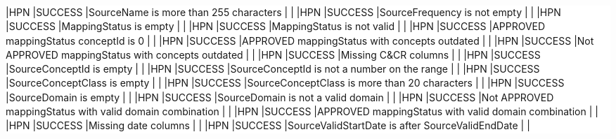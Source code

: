 |HPN                  |SUCCESS |SourceName is more than 255 characters                                                                                                                                                                                                     |                                                 |
|HPN                  |SUCCESS |SourceFrequency is not empty                                                                                                                                                                                                               |                                                 |
|HPN                  |SUCCESS |MappingStatus is empty                                                                                                                                                                                                                     |                                                 |
|HPN                  |SUCCESS |MappingStatus is not valid                                                                                                                                                                                                                 |                                                 |
|HPN                  |SUCCESS |APPROVED mappingStatus conceptId is 0                                                                                                                                                                                                      |                                                 |
|HPN                  |SUCCESS |APPROVED mappingStatus with concepts outdated                                                                                                                                                                                              |                                                 |
|HPN                  |SUCCESS |Not APPROVED mappingStatus with concepts outdated                                                                                                                                                                                          |                                                 |
|HPN                  |SUCCESS |Missing C&CR columns                                                                                                                                                                                                                       |                                                 |
|HPN                  |SUCCESS |SourceConceptId is empty                                                                                                                                                                                                                   |                                                 |
|HPN                  |SUCCESS |SourceConceptId is not a number on the range                                                                                                                                                                                               |                                                 |
|HPN                  |SUCCESS |SourceConceptClass is empty                                                                                                                                                                                                                |                                                 |
|HPN                  |SUCCESS |SourceConceptClass is more than 20 characters                                                                                                                                                                                              |                                                 |
|HPN                  |SUCCESS |SourceDomain is empty                                                                                                                                                                                                                      |                                                 |
|HPN                  |SUCCESS |SourceDomain is not a valid domain                                                                                                                                                                                                         |                                                 |
|HPN                  |SUCCESS |Not APPROVED mappingStatus with valid domain combination                                                                                                                                                                                   |                                                 |
|HPN                  |SUCCESS |APPROVED mappingStatus with valid domain combination                                                                                                                                                                                       |                                                 |
|HPN                  |SUCCESS |Missing date columns                                                                                                                                                                                                                       |                                                 |
|HPN                  |SUCCESS |SourceValidStartDate is after SourceValidEndDate                                                                                                                                                                                           |                                                 |
